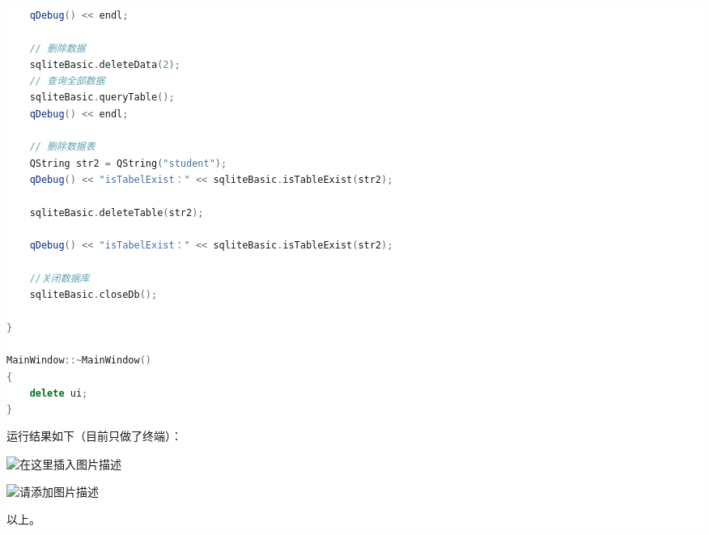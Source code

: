 ```cpp
    qDebug() << endl;

    // 删除数据
    sqliteBasic.deleteData(2);
    // 查询全部数据
    sqliteBasic.queryTable();
    qDebug() << endl;

    // 删除数据表
    QString str2 = QString("student");
    qDebug() << "isTabelExist：" << sqliteBasic.isTableExist(str2);

    sqliteBasic.deleteTable(str2);

    qDebug() << "isTabelExist：" << sqliteBasic.isTableExist(str2);

    //关闭数据库
    sqliteBasic.closeDb();

}

MainWindow::~MainWindow()
{
    delete ui;
}

```

运行结果如下（目前只做了终端）：


![在这里插入图片描述](https://img-blog.csdnimg.cn/d8c015761a3b49aa9d586db96db0a1dd.png)


![请添加图片描述](https://img-blog.csdnimg.cn/5ea93bb657184b9eb8515cc76047c16a.png)


以上。





